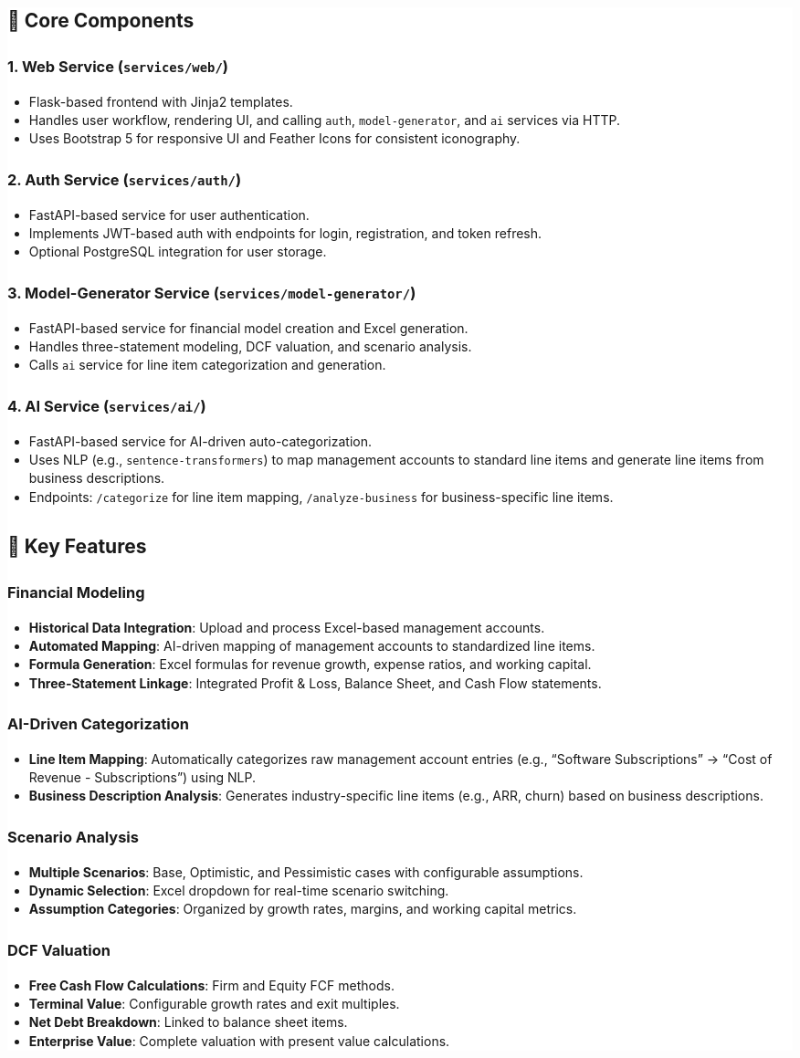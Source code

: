 ## 🔧 Core Components

### 1. **Web Service (`services/web/`)**
- Flask-based frontend with Jinja2 templates.
- Handles user workflow, rendering UI, and calling `auth`, `model-generator`, and `ai` services via HTTP.
- Uses Bootstrap 5 for responsive UI and Feather Icons for consistent iconography.

### 2. **Auth Service (`services/auth/`)**
- FastAPI-based service for user authentication.
- Implements JWT-based auth with endpoints for login, registration, and token refresh.
- Optional PostgreSQL integration for user storage.

### 3. **Model-Generator Service (`services/model-generator/`)**
- FastAPI-based service for financial model creation and Excel generation.
- Handles three-statement modeling, DCF valuation, and scenario analysis.
- Calls `ai` service for line item categorization and generation.

### 4. **AI Service (`services/ai/`)**
- FastAPI-based service for AI-driven auto-categorization.
- Uses NLP (e.g., `sentence-transformers`) to map management accounts to standard line items and generate line items from business descriptions.
- Endpoints: `/categorize` for line item mapping, `/analyze-business` for business-specific line items.

## 🚀 Key Features

### Financial Modeling
- **Historical Data Integration**: Upload and process Excel-based management accounts.
- **Automated Mapping**: AI-driven mapping of management accounts to standardized line items.
- **Formula Generation**: Excel formulas for revenue growth, expense ratios, and working capital.
- **Three-Statement Linkage**: Integrated Profit & Loss, Balance Sheet, and Cash Flow statements.

### AI-Driven Categorization
- **Line Item Mapping**: Automatically categorizes raw management account entries (e.g., “Software Subscriptions” → “Cost of Revenue - Subscriptions”) using NLP.
- **Business Description Analysis**: Generates industry-specific line items (e.g., ARR, churn) based on business descriptions.

### Scenario Analysis
- **Multiple Scenarios**: Base, Optimistic, and Pessimistic cases with configurable assumptions.
- **Dynamic Selection**: Excel dropdown for real-time scenario switching.
- **Assumption Categories**: Organized by growth rates, margins, and working capital metrics.

### DCF Valuation
- **Free Cash Flow Calculations**: Firm and Equity FCF methods.
- **Terminal Value**: Configurable growth rates and exit multiples.
- **Net Debt Breakdown**: Linked to balance sheet items.
- **Enterprise Value**: Complete valuation with present value calculations.
